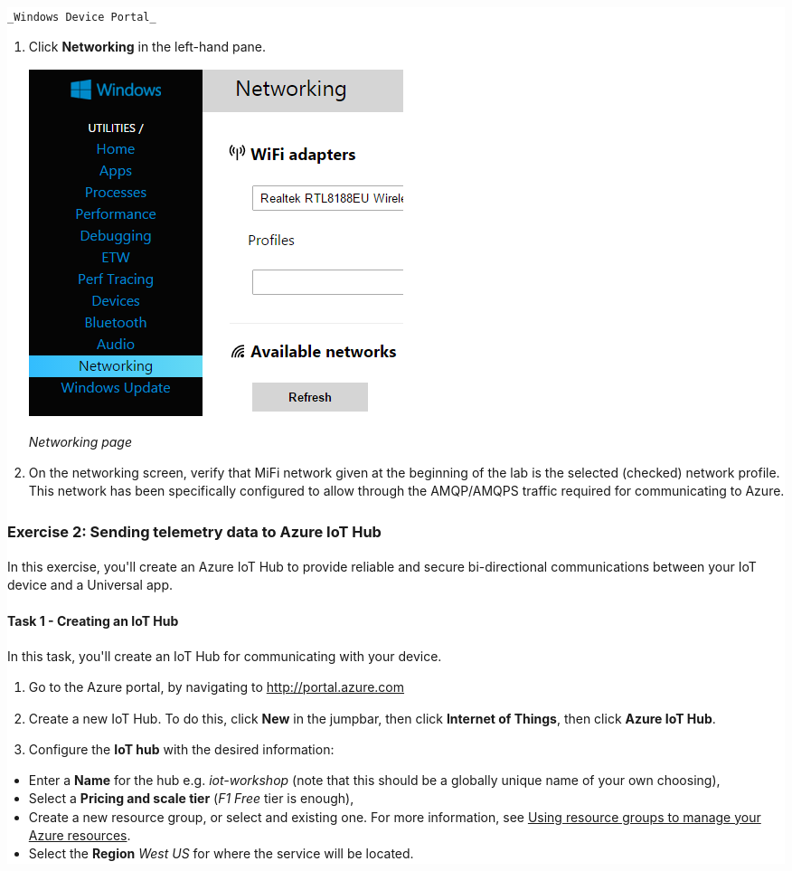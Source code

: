 
	_Windows Device Portal_

1. Click **Networking** in the left-hand pane.

	![Networking page](Images/ex1task2-device-portal-networking.png?raw=true "Networking page")

	_Networking page_

1. On the networking screen, verify that MiFi network given at the beginning of the lab is the selected (checked) network profile. This network has been specifically configured to allow through the AMQP/AMQPS traffic required for communicating to Azure.

<a name="Exercise2"></a>
### Exercise 2: Sending telemetry data to Azure IoT Hub ###

In this exercise, you'll create an Azure IoT Hub to provide reliable and secure bi-directional communications between your IoT device and a Universal app.

<a name="Ex2Task1"></a>
#### Task 1 - Creating an IoT Hub ####
In this task, you'll create an IoT Hub for communicating with your device.

1. Go to the Azure portal, by navigating to http://portal.azure.com

1. Create a new IoT Hub. To do this, click **New** in the jumpbar, then click **Internet of Things**, then click **Azure IoT Hub**.

1. Configure the **IoT hub** with the desired information:

 - Enter a **Name** for the hub e.g. _iot-workshop_ (note that this should be a globally unique name of your own choosing),
 - Select a **Pricing and scale tier** (_F1 Free_ tier is enough),
 - Create a new resource group, or select and existing one. For more information, see [Using resource groups to manage your Azure resources](https://azure.microsoft.com/en-us/documentation/articles/resource-group-portal/).
 - Select the **Region** _West US_ for where the service will be located.
